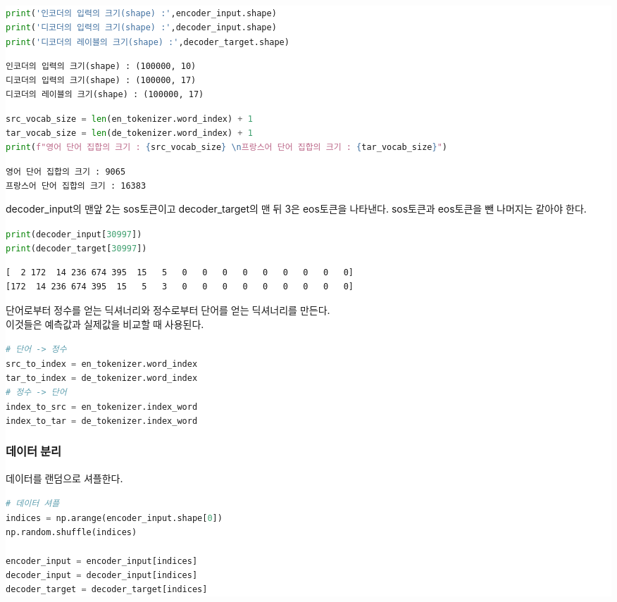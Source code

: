 
```python
print('인코더의 입력의 크기(shape) :',encoder_input.shape)
print('디코더의 입력의 크기(shape) :',decoder_input.shape)
print('디코더의 레이블의 크기(shape) :',decoder_target.shape)
```

    인코더의 입력의 크기(shape) : (100000, 10)
    디코더의 입력의 크기(shape) : (100000, 17)
    디코더의 레이블의 크기(shape) : (100000, 17)



```python
src_vocab_size = len(en_tokenizer.word_index) + 1
tar_vocab_size = len(de_tokenizer.word_index) + 1
print(f"영어 단어 집합의 크기 : {src_vocab_size} \n프랑스어 단어 집합의 크기 : {tar_vocab_size}")
```

    영어 단어 집합의 크기 : 9065 
    프랑스어 단어 집합의 크기 : 16383


decoder_input의 맨앞 2는 sos토큰이고 decoder_target의 맨 뒤 3은 eos토큰을 나타낸다.
sos토큰과 eos토큰을 뺀 나머지는 같아야 한다.


```python
print(decoder_input[30997])
print(decoder_target[30997])
```

    [  2 172  14 236 674 395  15   5   0   0   0   0   0   0   0   0   0]
    [172  14 236 674 395  15   5   3   0   0   0   0   0   0   0   0   0]


단어로부터 정수를 얻는 딕셔너리와 정수로부터 단어를 얻는 딕셔너리를 만든다.  
이것들은 예측값과 실제값을 비교할 때 사용된다.


```python
# 단어 -> 정수
src_to_index = en_tokenizer.word_index
tar_to_index = de_tokenizer.word_index
# 정수 -> 단어
index_to_src = en_tokenizer.index_word
index_to_tar = de_tokenizer.index_word
```

### 데이터 분리

데이터를 랜덤으로 셔플한다.


```python
# 데이터 셔플
indices = np.arange(encoder_input.shape[0])
np.random.shuffle(indices)

encoder_input = encoder_input[indices]
decoder_input = decoder_input[indices]
decoder_target = decoder_target[indices]
```

